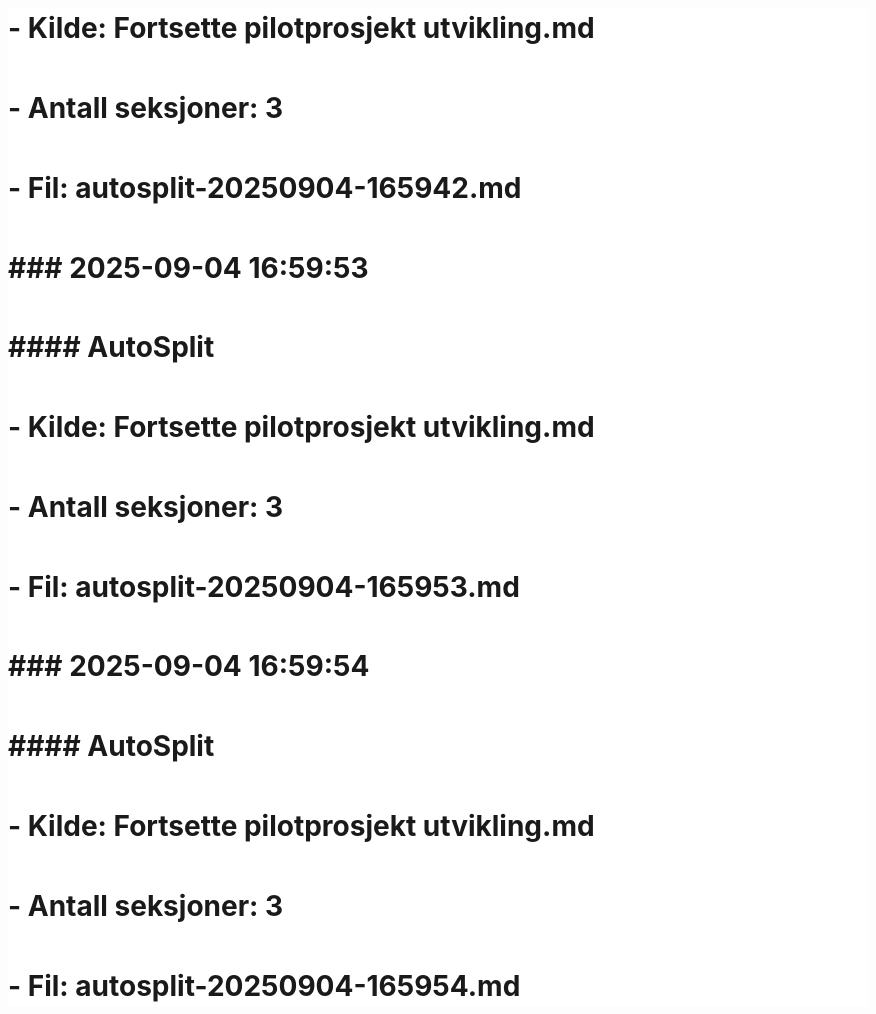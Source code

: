 # \- Kilde: Fortsette pilotprosjekt utvikling.md

# \- Antall seksjoner: 3

# \- Fil: autosplit-20250904-165942.md

#

#

#

#

# \### 2025-09-04 16:59:53

# \#### AutoSplit

# \- Kilde: Fortsette pilotprosjekt utvikling.md

# \- Antall seksjoner: 3

# \- Fil: autosplit-20250904-165953.md

#

#

#

#

# \### 2025-09-04 16:59:54

# \#### AutoSplit

# \- Kilde: Fortsette pilotprosjekt utvikling.md

# \- Antall seksjoner: 3

# \- Fil: autosplit-20250904-165954.md
